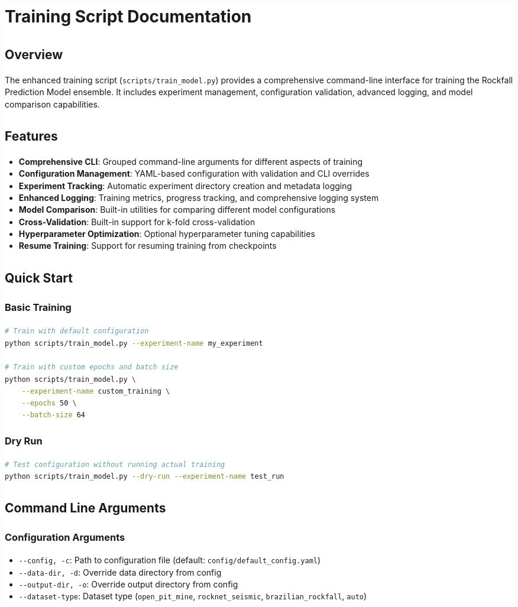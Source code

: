 # Training Script Documentation

## Overview

The enhanced training script (`scripts/train_model.py`) provides a comprehensive command-line interface for training the Rockfall Prediction Model ensemble. It includes experiment management, configuration validation, advanced logging, and model comparison capabilities.

## Features

- **Comprehensive CLI**: Grouped command-line arguments for different aspects of training
- **Configuration Management**: YAML-based configuration with validation and CLI overrides
- **Experiment Tracking**: Automatic experiment directory creation and metadata logging
- **Enhanced Logging**: Training metrics, progress tracking, and comprehensive logging system
- **Model Comparison**: Built-in utilities for comparing different model configurations
- **Cross-Validation**: Built-in support for k-fold cross-validation
- **Hyperparameter Optimization**: Optional hyperparameter tuning capabilities
- **Resume Training**: Support for resuming training from checkpoints

## Quick Start

### Basic Training

```bash
# Train with default configuration
python scripts/train_model.py --experiment-name my_experiment

# Train with custom epochs and batch size
python scripts/train_model.py \
    --experiment-name custom_training \
    --epochs 50 \
    --batch-size 64
```

### Dry Run

```bash
# Test configuration without running actual training
python scripts/train_model.py --dry-run --experiment-name test_run
```

## Command Line Arguments

### Configuration Arguments

- `--config, -c`: Path to configuration file (default: `config/default_config.yaml`)
- `--data-dir, -d`: Override data directory from config
- `--output-dir, -o`: Override output directory from config
- `--dataset-type`: Dataset type (`open_pit_mine`, `rocknet_seismic`, `brazilian_rockfall`, `auto`)
